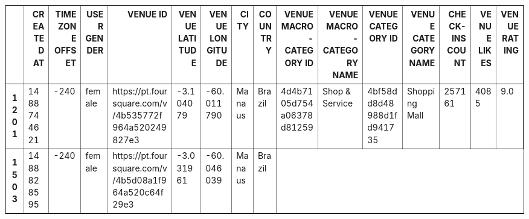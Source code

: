 <div>
<style scoped>
    .dataframe tbody tr th:only-of-type {
        vertical-align: middle;
    }

    .dataframe tbody tr th {
        vertical-align: top;
    }

    .dataframe thead th {
        text-align: right;
    }
</style>
<table border="1" class="dataframe">
  <thead>
    <tr style="text-align: right;">
      <th></th>
      <th>CREATED AT</th>
      <th>TIME ZONE OFFSET</th>
      <th>USER GENDER</th>
      <th>VENUE ID</th>
      <th>VENUE LATITUDE</th>
      <th>VENUE LONGITUDE</th>
      <th>CITY</th>
      <th>COUNTRY</th>
      <th>VENUE MACRO-CATEGORY ID</th>
      <th>VENUE MACRO-CATEGORY NAME</th>
      <th>VENUE CATEGORY ID</th>
      <th>VENUE CATEGORY NAME</th>
      <th>CHECK-INS COUNT</th>
      <th>VENUE LIKES</th>
      <th>VENUE RATING</th>
    </tr>
  </thead>
  <tbody>
    <tr>
      <th>1201</th>
      <td>1488744621</td>
      <td>-240</td>
      <td>female</td>
      <td>https://pt.foursquare.com/v/4b535772f964a520249827e3</td>
      <td>-3.104079</td>
      <td>-60.011790</td>
      <td>Manaus</td>
      <td>Brazil</td>
      <td>4d4b7105d754a06378d81259</td>
      <td>Shop &amp; Service</td>
      <td>4bf58dd8d48988d1fd941735</td>
      <td>Shopping Mall</td>
      <td>257161</td>
      <td>4085</td>
      <td>9.0</td>
    </tr>
    <tr>
      <th>1503</th>
      <td>1488828595</td>
      <td>-240</td>
      <td>female</td>
      <td>https://pt.foursquare.com/v/4b5d08a1f964a520c64f29e3</td>
      <td>-3.031961</td>
      <td>-60.046039</td>
      <td>Manaus</td>
      <td>Brazil</td>